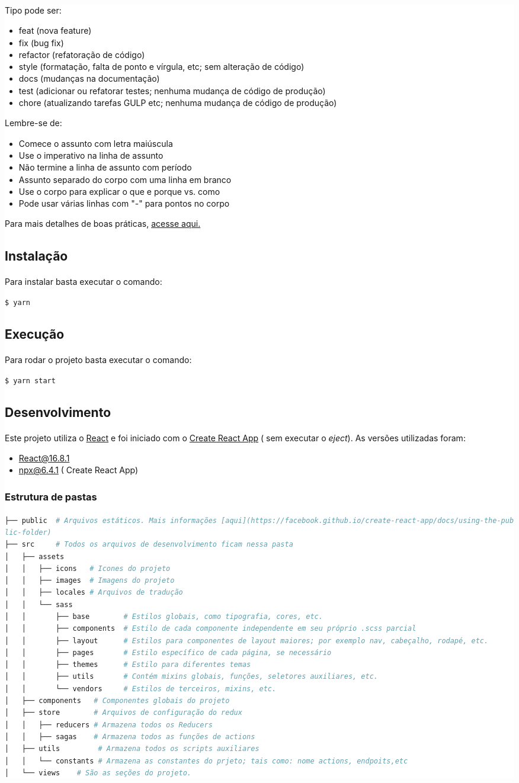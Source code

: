  Tipo pode ser:
-    feat     (nova feature)
-    fix      (bug fix)
-    refactor (refatoração de código)
-    style    (formatação, falta de ponto e vírgula, etc; sem alteração de código)
-    docs     (mudanças na documentação)
-    test     (adicionar ou refatorar testes; nenhuma mudança de código de produção)
-    chore    (atualizando tarefas GULP etc; nenhuma mudança de código de produção)

Lembre-se de:
-    Comece o assunto com letra maiúscula
-    Use o imperativo na linha de assunto
-    Não termine a linha de assunto com período
-    Assunto separado do corpo com uma linha em branco
-    Use o corpo para explicar o que e porque vs. como
-    Pode usar várias linhas com "-" para pontos no corpo

Para mais detalhes de boas práticas, [acesse aqui.](https://chris.beams.io/posts/git-commit/)
## Instalação
Para instalar basta executar o comando:
```
$ yarn
```

## Execução
Para rodar o projeto basta executar o comando:
```
$ yarn start
```

## Desenvolvimento
Este projeto utiliza o [React](https://reactjs.org/) e foi iniciado com o [Create React App](https://github.com/facebook/create-react-app) ( sem executar o *eject*).
As versões utilizadas foram:

 - React@16.8.1
 - npx@6.4.1 ( Create React App)

### Estrutura de pastas
``` bash
├── public 	# Arquivos estáticos. Mais informações [aqui](https://facebook.github.io/create-react-app/docs/using-the-public-folder)
├── src 	# Todos os arquivos de desenvolvimento ficam nessa pasta
│ 	├── assets
│ 	│ 	├── icons 	# Icones do projeto
│ 	│ 	├── images  # Imagens do projeto
│ 	│ 	├── locales # Arquivos de tradução
│ 	│ 	└── sass
│ 	│ 		├── base 		# Estilos globais, como tipografia, cores, etc.
│ 	│ 		├── components 	# Estilo de cada componente independente em seu próprio .scss parcial
│ 	│ 		├── layout 		# Estilos para componentes de layout maiores; por exemplo nav, cabeçalho, rodapé, etc.
│ 	│ 		├── pages 		# Estilo específico de cada página, se necessário
│ 	│ 		├── themes 		# Estilo para diferentes temas
│ 	│ 		├── utils 		# Contém mixins globais, funções, seletores auxiliares, etc.
│ 	│ 		└── vendors 	# Estilos de terceiros, mixins, etc.
│ 	├── components 	 # Componentes globais do projeto
│ 	├── store		 # Arquivos de configuração do redux
│ 	│ 	├── reducers # Armazena todos os Reducers
│ 	│ 	├── sagas 	 # Armazena todos as funções de actions
│ 	├── utils 		  # Armazena todos os scripts auxiliares
│ 	│ 	└── constants # Armazena as constantes do prjeto; tais como: nome actions, endpoits,etc
│ 	└── views 	 # São as seções do projeto.
```